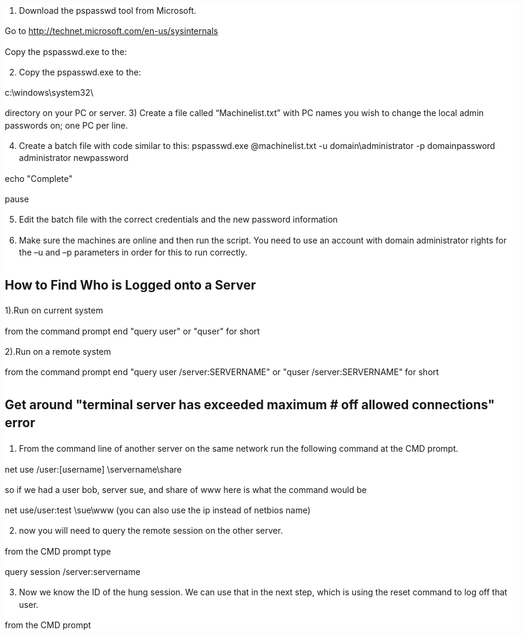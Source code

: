 1) Download the pspasswd tool from Microsoft.

Go to http://technet.microsoft.com/en-us/sysinternals

Copy the pspasswd.exe to the:

2) Copy the pspasswd.exe to the:

c:\windows\system32\

directory on your PC or server.
3) Create a file called “Machinelist.txt” with PC names you wish to change the local admin passwords on; one PC per line.

4) Create a batch file with code similar to this:
pspasswd.exe @machinelist.txt -u domain\administrator -p domainpassword administrator newpassword

echo "Complete"

pause

 5) Edit the batch file with the correct credentials and the new password information

 6) Make sure the machines are online and then run the script. You need to use an account with domain administrator rights for the –u and –p parameters in order for this to run correctly.

## How to Find Who is Logged onto a Server

1).Run on current system

from the command prompt end "query user" or "quser" for short

    
2).Run on a remote system

from the command prompt end "query user /server:SERVERNAME" or "quser /server:SERVERNAME" for short

## Get around "terminal server has exceeded maximum # off allowed connections" error


1) From the command line of another server on the same network run the following command at the CMD prompt.

net use /user:[username] \\servername\share

so if we had a user bob, server sue, and share of www here is what the command would be

net use/user:test \\sue\www (you can also use the ip instead of netbios name)
    
2) now you will need to query the remote session on the other server.

from the CMD prompt type

query session /server:servername
    
3) Now we know the ID of the hung session. We can use that in the next step, which is using the reset command to log off that user.

from the CMD prompt
